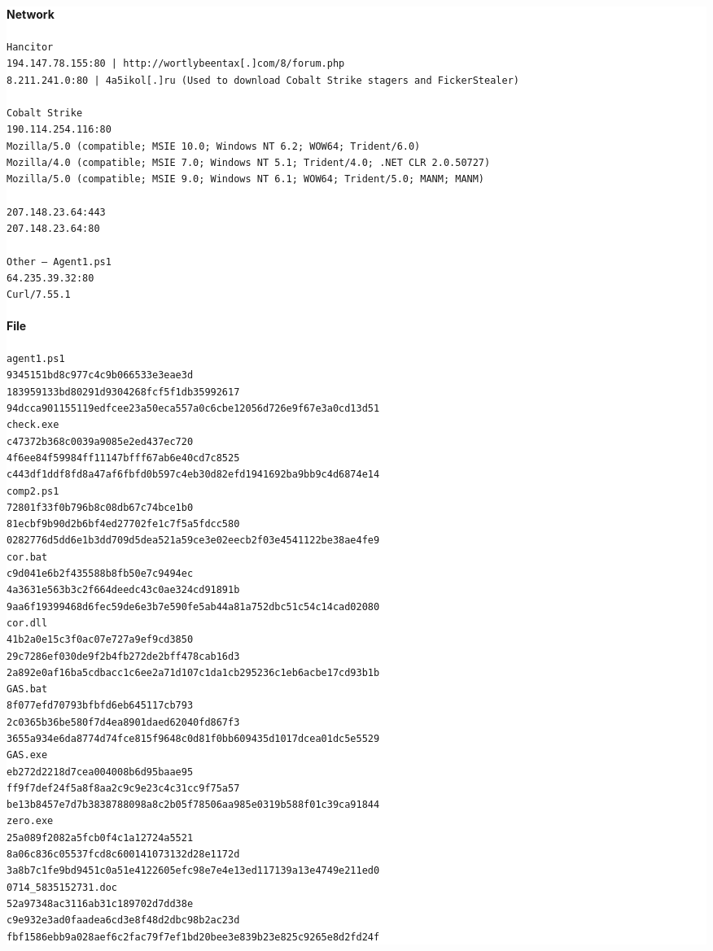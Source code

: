 
#### Network



```
Hancitor 
194.147.78.155:80 | http://wortlybeentax[.]com/8/forum.php
8.211.241.0:80 | 4a5ikol[.]ru (Used to download Cobalt Strike stagers and FickerStealer) 

Cobalt Strike 
190.114.254.116:80 
Mozilla/5.0 (compatible; MSIE 10.0; Windows NT 6.2; WOW64; Trident/6.0) 
Mozilla/4.0 (compatible; MSIE 7.0; Windows NT 5.1; Trident/4.0; .NET CLR 2.0.50727) 
Mozilla/5.0 (compatible; MSIE 9.0; Windows NT 6.1; WOW64; Trident/5.0; MANM; MANM) 

207.148.23.64:443 
207.148.23.64:80

Other – Agent1.ps1 
64.235.39.32:80 
Curl/7.55.1
```

#### File



```
agent1.ps1
9345151bd8c977c4c9b066533e3eae3d
183959133bd80291d9304268fcf5f1db35992617
94dcca901155119edfcee23a50eca557a0c6cbe12056d726e9f67e3a0cd13d51
check.exe
c47372b368c0039a9085e2ed437ec720
4f6ee84f59984ff11147bfff67ab6e40cd7c8525
c443df1ddf8fd8a47af6fbfd0b597c4eb30d82efd1941692ba9bb9c4d6874e14
comp2.ps1
72801f33f0b796b8c08db67c74bce1b0
81ecbf9b90d2b6bf4ed27702fe1c7f5a5fdcc580
0282776d5dd6e1b3dd709d5dea521a59ce3e02eecb2f03e4541122be38ae4fe9
cor.bat
c9d041e6b2f435588b8fb50e7c9494ec
4a3631e563b3c2f664deedc43c0ae324cd91891b
9aa6f19399468d6fec59de6e3b7e590fe5ab44a81a752dbc51c54c14cad02080
cor.dll
41b2a0e15c3f0ac07e727a9ef9cd3850
29c7286ef030de9f2b4fb272de2bff478cab16d3
2a892e0af16ba5cdbacc1c6ee2a71d107c1da1cb295236c1eb6acbe17cd93b1b
GAS.bat
8f077efd70793bfbfd6eb645117cb793
2c0365b36be580f7d4ea8901daed62040fd867f3
3655a934e6da8774d74fce815f9648c0d81f0bb609435d1017dcea01dc5e5529
GAS.exe
eb272d2218d7cea004008b6d95baae95
ff9f7def24f5a8f8aa2c9c9e23c4c31cc9f75a57
be13b8457e7d7b3838788098a8c2b05f78506aa985e0319b588f01c39ca91844
zero.exe
25a089f2082a5fcb0f4c1a12724a5521
8a06c836c05537fcd8c600141073132d28e1172d
3a8b7c1fe9bd9451c0a51e4122605efc98e7e4e13ed117139a13e4749e211ed0
0714_5835152731.doc
52a97348ac3116ab31c189702d7dd38e
c9e932e3ad0faadea6cd3e8f48d2dbc98b2ac23d
fbf1586ebb9a028aef6c2fac79f7ef1bd20bee3e839b23e825c9265e8d2fd24f

```
